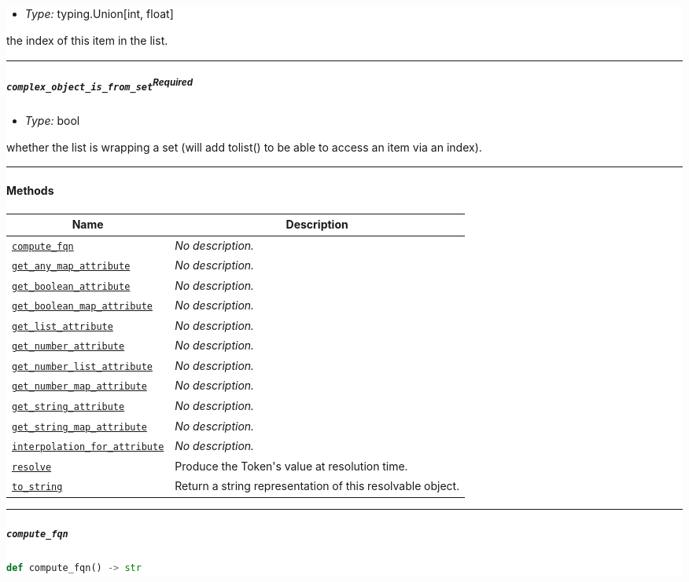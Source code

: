 - *Type:* typing.Union[int, float]

the index of this item in the list.

---

##### `complex_object_is_from_set`<sup>Required</sup> <a name="complex_object_is_from_set" id="rhizo-co-terraform-provider-oci.dataOciAdmVulnerabilityAudit.DataOciAdmVulnerabilityAuditApplicationDependenciesOutputReference.Initializer.parameter.complexObjectIsFromSet"></a>

- *Type:* bool

whether the list is wrapping a set (will add tolist() to be able to access an item via an index).

---

#### Methods <a name="Methods" id="Methods"></a>

| **Name** | **Description** |
| --- | --- |
| <code><a href="#rhizo-co-terraform-provider-oci.dataOciAdmVulnerabilityAudit.DataOciAdmVulnerabilityAuditApplicationDependenciesOutputReference.computeFqn">compute_fqn</a></code> | *No description.* |
| <code><a href="#rhizo-co-terraform-provider-oci.dataOciAdmVulnerabilityAudit.DataOciAdmVulnerabilityAuditApplicationDependenciesOutputReference.getAnyMapAttribute">get_any_map_attribute</a></code> | *No description.* |
| <code><a href="#rhizo-co-terraform-provider-oci.dataOciAdmVulnerabilityAudit.DataOciAdmVulnerabilityAuditApplicationDependenciesOutputReference.getBooleanAttribute">get_boolean_attribute</a></code> | *No description.* |
| <code><a href="#rhizo-co-terraform-provider-oci.dataOciAdmVulnerabilityAudit.DataOciAdmVulnerabilityAuditApplicationDependenciesOutputReference.getBooleanMapAttribute">get_boolean_map_attribute</a></code> | *No description.* |
| <code><a href="#rhizo-co-terraform-provider-oci.dataOciAdmVulnerabilityAudit.DataOciAdmVulnerabilityAuditApplicationDependenciesOutputReference.getListAttribute">get_list_attribute</a></code> | *No description.* |
| <code><a href="#rhizo-co-terraform-provider-oci.dataOciAdmVulnerabilityAudit.DataOciAdmVulnerabilityAuditApplicationDependenciesOutputReference.getNumberAttribute">get_number_attribute</a></code> | *No description.* |
| <code><a href="#rhizo-co-terraform-provider-oci.dataOciAdmVulnerabilityAudit.DataOciAdmVulnerabilityAuditApplicationDependenciesOutputReference.getNumberListAttribute">get_number_list_attribute</a></code> | *No description.* |
| <code><a href="#rhizo-co-terraform-provider-oci.dataOciAdmVulnerabilityAudit.DataOciAdmVulnerabilityAuditApplicationDependenciesOutputReference.getNumberMapAttribute">get_number_map_attribute</a></code> | *No description.* |
| <code><a href="#rhizo-co-terraform-provider-oci.dataOciAdmVulnerabilityAudit.DataOciAdmVulnerabilityAuditApplicationDependenciesOutputReference.getStringAttribute">get_string_attribute</a></code> | *No description.* |
| <code><a href="#rhizo-co-terraform-provider-oci.dataOciAdmVulnerabilityAudit.DataOciAdmVulnerabilityAuditApplicationDependenciesOutputReference.getStringMapAttribute">get_string_map_attribute</a></code> | *No description.* |
| <code><a href="#rhizo-co-terraform-provider-oci.dataOciAdmVulnerabilityAudit.DataOciAdmVulnerabilityAuditApplicationDependenciesOutputReference.interpolationForAttribute">interpolation_for_attribute</a></code> | *No description.* |
| <code><a href="#rhizo-co-terraform-provider-oci.dataOciAdmVulnerabilityAudit.DataOciAdmVulnerabilityAuditApplicationDependenciesOutputReference.resolve">resolve</a></code> | Produce the Token's value at resolution time. |
| <code><a href="#rhizo-co-terraform-provider-oci.dataOciAdmVulnerabilityAudit.DataOciAdmVulnerabilityAuditApplicationDependenciesOutputReference.toString">to_string</a></code> | Return a string representation of this resolvable object. |

---

##### `compute_fqn` <a name="compute_fqn" id="rhizo-co-terraform-provider-oci.dataOciAdmVulnerabilityAudit.DataOciAdmVulnerabilityAuditApplicationDependenciesOutputReference.computeFqn"></a>

```python
def compute_fqn() -> str
```
